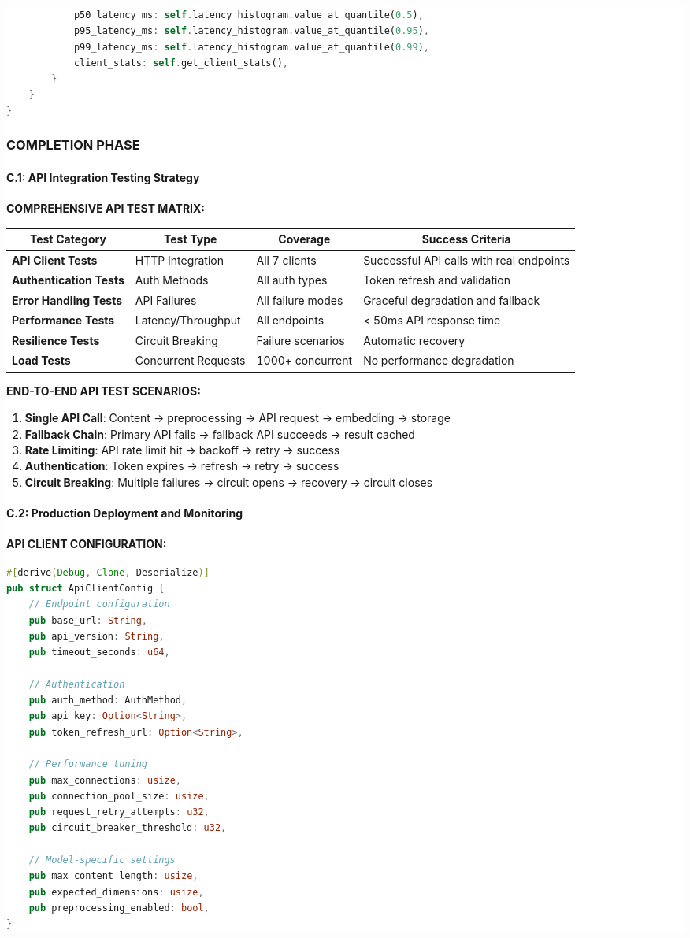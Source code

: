 ```rust
            p50_latency_ms: self.latency_histogram.value_at_quantile(0.5),
            p95_latency_ms: self.latency_histogram.value_at_quantile(0.95),
            p99_latency_ms: self.latency_histogram.value_at_quantile(0.99),
            client_stats: self.get_client_stats(),
        }
    }
}
```

### **COMPLETION PHASE**

#### **C.1: API Integration Testing Strategy**

**COMPREHENSIVE API TEST MATRIX:**

| Test Category | Test Type | Coverage | Success Criteria |
|---------------|-----------|----------|------------------|
| **API Client Tests** | HTTP Integration | All 7 clients | Successful API calls with real endpoints |
| **Authentication Tests** | Auth Methods | All auth types | Token refresh and validation |
| **Error Handling Tests** | API Failures | All failure modes | Graceful degradation and fallback |
| **Performance Tests** | Latency/Throughput | All endpoints | < 50ms API response time |
| **Resilience Tests** | Circuit Breaking | Failure scenarios | Automatic recovery |
| **Load Tests** | Concurrent Requests | 1000+ concurrent | No performance degradation |

**END-TO-END API TEST SCENARIOS:**
1. **Single API Call**: Content → preprocessing → API request → embedding → storage
2. **Fallback Chain**: Primary API fails → fallback API succeeds → result cached
3. **Rate Limiting**: API rate limit hit → backoff → retry → success
4. **Authentication**: Token expires → refresh → retry → success
5. **Circuit Breaking**: Multiple failures → circuit opens → recovery → circuit closes

#### **C.2: Production Deployment and Monitoring**

**API CLIENT CONFIGURATION:**
```rust
#[derive(Debug, Clone, Deserialize)]
pub struct ApiClientConfig {
    // Endpoint configuration
    pub base_url: String,
    pub api_version: String,
    pub timeout_seconds: u64,
    
    // Authentication
    pub auth_method: AuthMethod,
    pub api_key: Option<String>,
    pub token_refresh_url: Option<String>,
    
    // Performance tuning
    pub max_connections: usize,
    pub connection_pool_size: usize,
    pub request_retry_attempts: u32,
    pub circuit_breaker_threshold: u32,
    
    // Model-specific settings
    pub max_content_length: usize,
    pub expected_dimensions: usize,
    pub preprocessing_enabled: bool,
}
```
